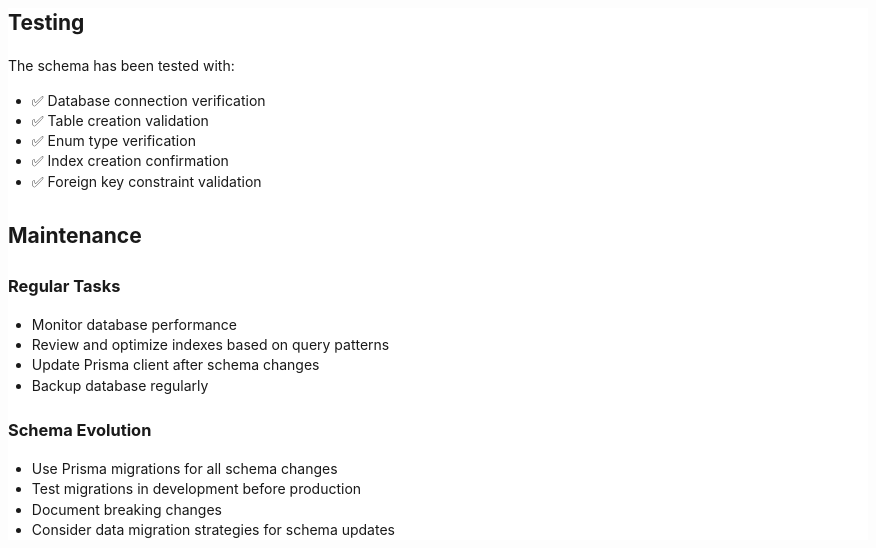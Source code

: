 ## Testing

The schema has been tested with:
- ✅ Database connection verification
- ✅ Table creation validation
- ✅ Enum type verification
- ✅ Index creation confirmation
- ✅ Foreign key constraint validation

## Maintenance

### Regular Tasks
- Monitor database performance
- Review and optimize indexes based on query patterns
- Update Prisma client after schema changes
- Backup database regularly

### Schema Evolution
- Use Prisma migrations for all schema changes
- Test migrations in development before production
- Document breaking changes
- Consider data migration strategies for schema updates

